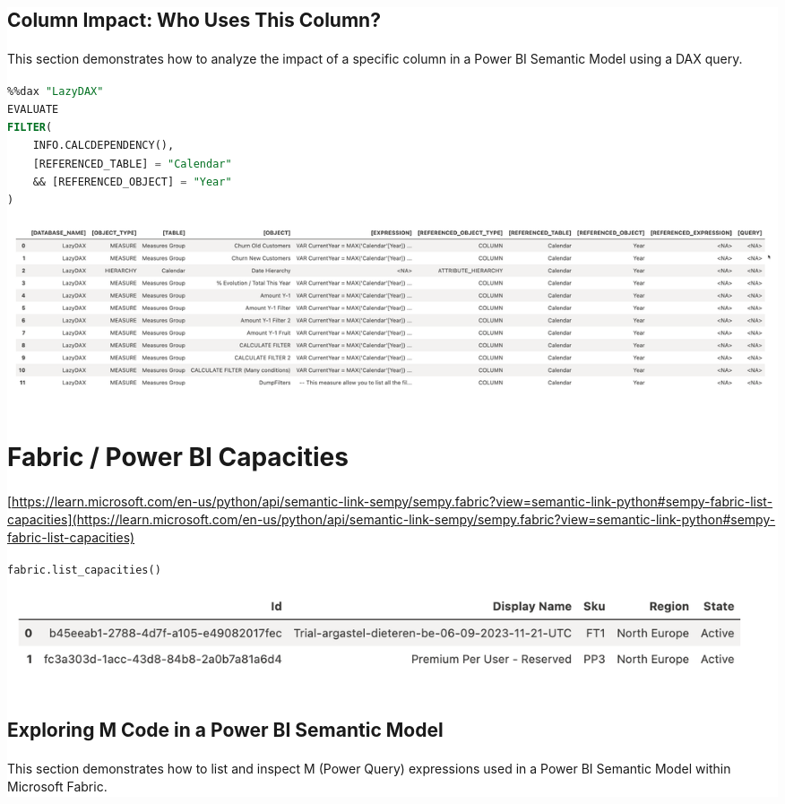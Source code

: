 ## Column Impact: Who Uses This Column?  

This section demonstrates how to analyze the impact of a specific column in a Power BI Semantic Model using a DAX query.

```sql
%%dax "LazyDAX"
EVALUATE
FILTER(
    INFO.CALCDEPENDENCY(),
    [REFERENCED_TABLE] = "Calendar"
    && [REFERENCED_OBJECT] = "Year"
)
```

![alt text](../../assets/2025/exploring-power-bi-semantic-models-python-microsoft-fabric/image-7.png)



# Fabric / Power BI Capacities  

[https://learn.microsoft.com/en-us/python/api/semantic-link-sempy/sempy.fabric?view=semantic-link-python#sempy-fabric-list-capacities](https://learn.microsoft.com/en-us/python/api/semantic-link-sempy/sempy.fabric?view=semantic-link-python#sempy-fabric-list-capacities)

```python
fabric.list_capacities()
```

![alt text](../../assets/2025/exploring-power-bi-semantic-models-python-microsoft-fabric/image-8.png)


## Exploring M Code in a Power BI Semantic Model  

This section demonstrates how to list and inspect M (Power Query) expressions used in a Power BI Semantic Model within Microsoft Fabric.
